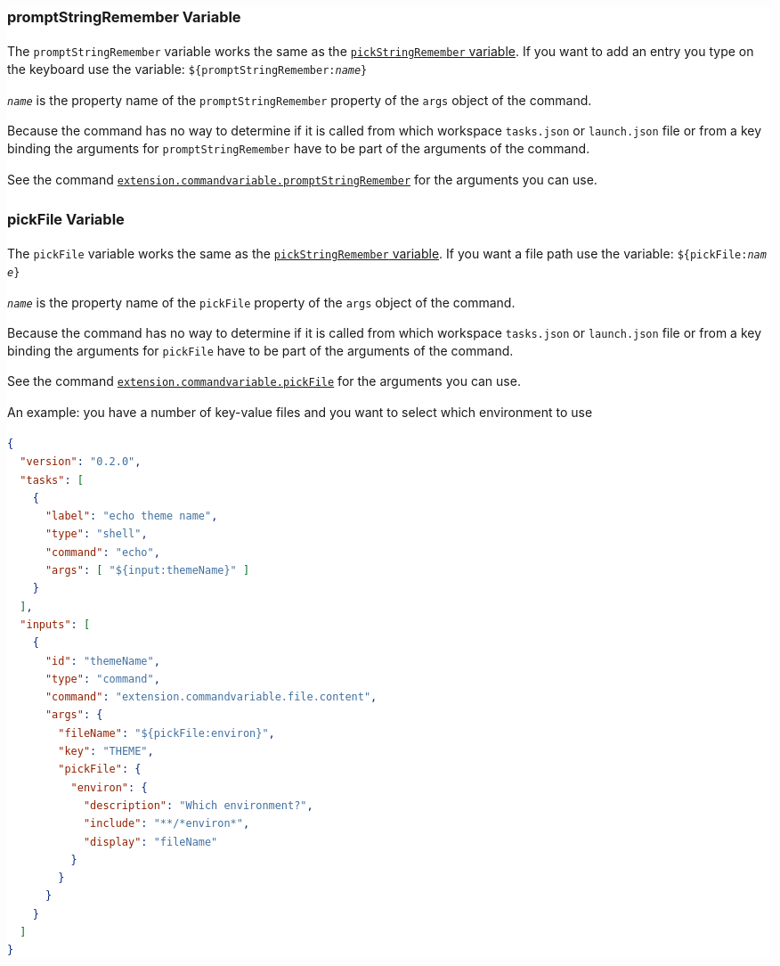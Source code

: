 ### promptStringRemember Variable

The `promptStringRemember` variable works the same as the [`pickStringRemember` variable](#pickstringremember-variable).
If you want to add an entry you type on the keyboard use the variable: <code>&dollar;{promptStringRemember:<em>name</em>}</code>

_`name`_ is the property name of the `promptStringRemember` property of the `args` object of the command.

Because the command has no way to determine if it is called from which workspace `tasks.json` or `launch.json` file or from a key binding the arguments for `promptStringRemember` have to be part of the arguments of the command.

See the command [`extension.commandvariable.promptStringRemember`](#promptstringremember) for the arguments you can use.

### pickFile Variable

The `pickFile` variable works the same as the [`pickStringRemember` variable](#pickstringremember-variable).
If you want a file path use the variable: <code>&dollar;{pickFile:<em>name</em>}</code>

_`name`_ is the property name of the `pickFile` property of the `args` object of the command.

Because the command has no way to determine if it is called from which workspace `tasks.json` or `launch.json` file or from a key binding the arguments for `pickFile` have to be part of the arguments of the command.

See the command [`extension.commandvariable.pickFile`](#pick-file) for the arguments you can use.

An example: you have a number of key-value files and you want to select which environment to use 

```json
{
  "version": "0.2.0",
  "tasks": [
    {
      "label": "echo theme name",
      "type": "shell",
      "command": "echo",
      "args": [ "${input:themeName}" ]
    }
  ],
  "inputs": [
    {
      "id": "themeName",
      "type": "command",
      "command": "extension.commandvariable.file.content",
      "args": {
        "fileName": "${pickFile:environ}",
        "key": "THEME",
        "pickFile": {
          "environ": {
            "description": "Which environment?",
            "include": "**/*environ*",
            "display": "fileName"
          }
        }
      }
    }
  ]
}
```
